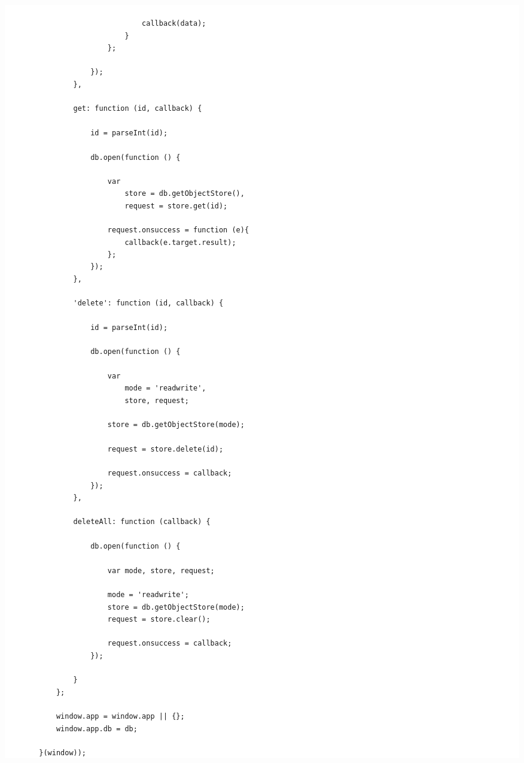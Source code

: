 ```	 
		 
		                        callback(data);
		                    }
		                };
		 
		            });
		        },
		 
		        get: function (id, callback) {
		 
		            id = parseInt(id);
		 
		            db.open(function () {
		 
		                var
		                    store = db.getObjectStore(),
		                    request = store.get(id);
		 
		                request.onsuccess = function (e){
		                    callback(e.target.result);
		                };
		            });
		        },
		 
		        'delete': function (id, callback) {
		 
		            id = parseInt(id);
		 
		            db.open(function () {
		 
		                var
		                    mode = 'readwrite',
		                    store, request;
		 
		                store = db.getObjectStore(mode);
		 
		                request = store.delete(id);
		 
		                request.onsuccess = callback;
		            });
		        },
		 
		        deleteAll: function (callback) {
		 
		            db.open(function () {
		 
		                var mode, store, request;
		 
		                mode = 'readwrite';
		                store = db.getObjectStore(mode);
		                request = store.clear();
		 
		                request.onsuccess = callback;
		            });
		 
		        }
		    };
		 
		    window.app = window.app || {};
		    window.app.db = db;
		 
		}(window));

```